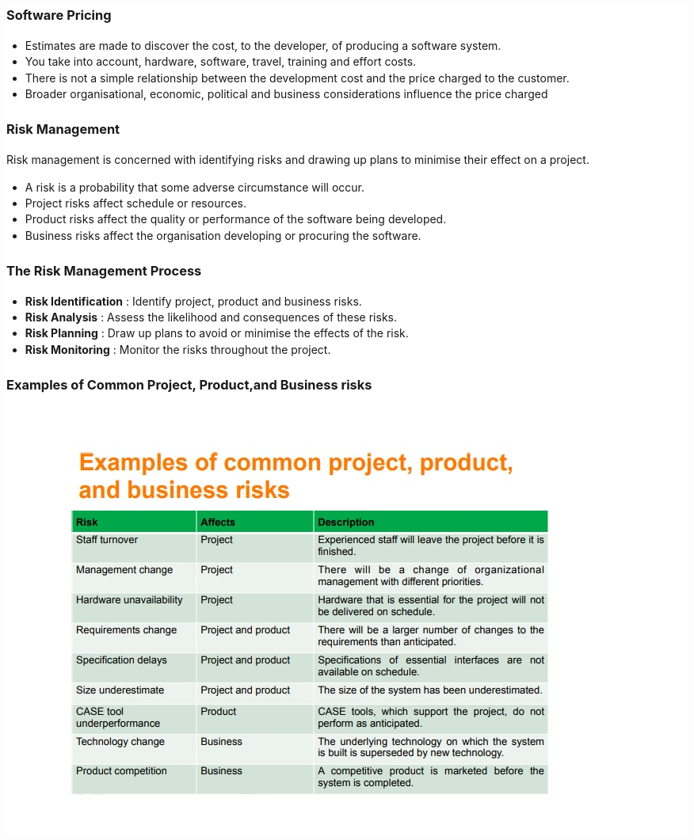 ### Software Pricing

* Estimates are made to discover the cost, to the developer, of producing a software system. 
* You take into account, hardware, software, travel, training and effort costs.
* There is not a simple relationship between the development cost and the price charged to the customer.
* Broader organisational, economic, political and business considerations influence the price charged

### Risk Management

Risk management is concerned with identifying risks and drawing up plans to minimise their effect on a project.
* A risk is a probability that some adverse circumstance will occur.
* Project risks affect schedule or resources. 
* Product risks affect the quality or performance of the software being developed.
* Business risks affect the organisation developing or procuring the software.

### The Risk Management Process

* <b>Risk Identification</b> : Identify project, product and business risks.
* <b>Risk Analysis</b> : Assess the likelihood and consequences of these risks.
* <b>Risk Planning</b> : Draw up plans to avoid or minimise the effects of the risk.
* <b>Risk Monitoring</b> : Monitor the risks throughout the project.

### Examples of Common Project, Product,and Business risks
<img src="/images/PMP/06_ExamplesOfRisks.jpg" />
